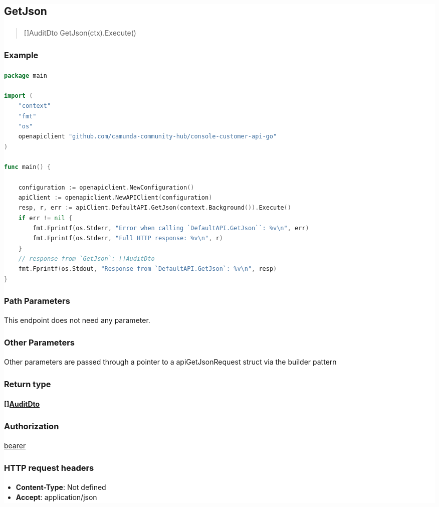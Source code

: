 
## GetJson

> []AuditDto GetJson(ctx).Execute()



### Example

```go
package main

import (
    "context"
    "fmt"
    "os"
    openapiclient "github.com/camunda-community-hub/console-customer-api-go"
)

func main() {

    configuration := openapiclient.NewConfiguration()
    apiClient := openapiclient.NewAPIClient(configuration)
    resp, r, err := apiClient.DefaultAPI.GetJson(context.Background()).Execute()
    if err != nil {
        fmt.Fprintf(os.Stderr, "Error when calling `DefaultAPI.GetJson``: %v\n", err)
        fmt.Fprintf(os.Stderr, "Full HTTP response: %v\n", r)
    }
    // response from `GetJson`: []AuditDto
    fmt.Fprintf(os.Stdout, "Response from `DefaultAPI.GetJson`: %v\n", resp)
}
```

### Path Parameters

This endpoint does not need any parameter.

### Other Parameters

Other parameters are passed through a pointer to a apiGetJsonRequest struct via the builder pattern


### Return type

[**[]AuditDto**](AuditDto.md)

### Authorization

[bearer](../README.md#bearer)

### HTTP request headers

- **Content-Type**: Not defined
- **Accept**: application/json
